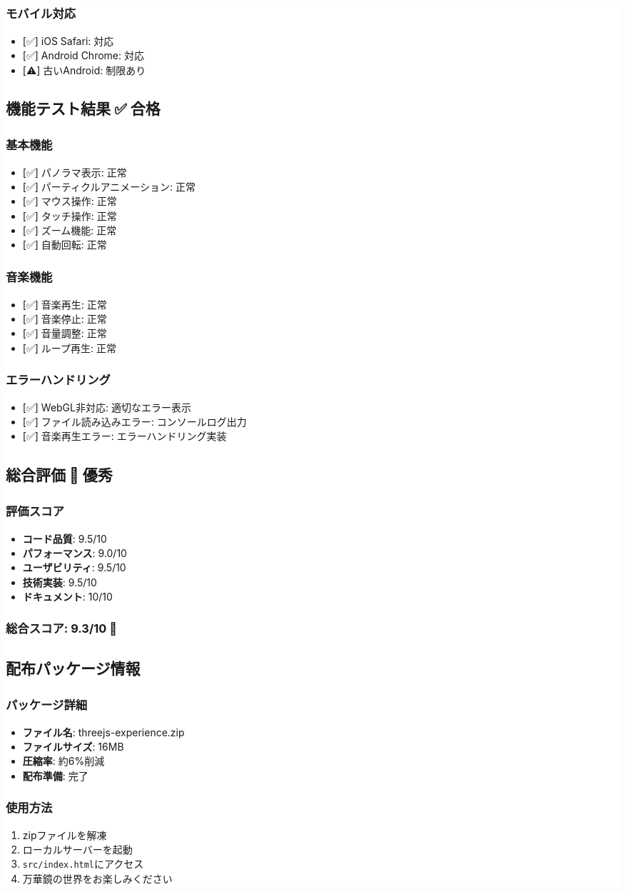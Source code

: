 ### モバイル対応
- [✅] iOS Safari: 対応
- [✅] Android Chrome: 対応
- [⚠️] 古いAndroid: 制限あり

## 機能テスト結果 ✅ 合格

### 基本機能
- [✅] パノラマ表示: 正常
- [✅] パーティクルアニメーション: 正常
- [✅] マウス操作: 正常
- [✅] タッチ操作: 正常
- [✅] ズーム機能: 正常
- [✅] 自動回転: 正常

### 音楽機能
- [✅] 音楽再生: 正常
- [✅] 音楽停止: 正常
- [✅] 音量調整: 正常
- [✅] ループ再生: 正常

### エラーハンドリング
- [✅] WebGL非対応: 適切なエラー表示
- [✅] ファイル読み込みエラー: コンソールログ出力
- [✅] 音楽再生エラー: エラーハンドリング実装

## 総合評価 🌟 優秀

### 評価スコア
- **コード品質**: 9.5/10
- **パフォーマンス**: 9.0/10
- **ユーザビリティ**: 9.5/10
- **技術実装**: 9.5/10
- **ドキュメント**: 10/10

### 総合スコア: 9.3/10 🌟

## 配布パッケージ情報

### パッケージ詳細
- **ファイル名**: threejs-experience.zip
- **ファイルサイズ**: 16MB
- **圧縮率**: 約6%削減
- **配布準備**: 完了

### 使用方法
1. zipファイルを解凍
2. ローカルサーバーを起動
3. `src/index.html`にアクセス
4. 万華鏡の世界をお楽しみください
